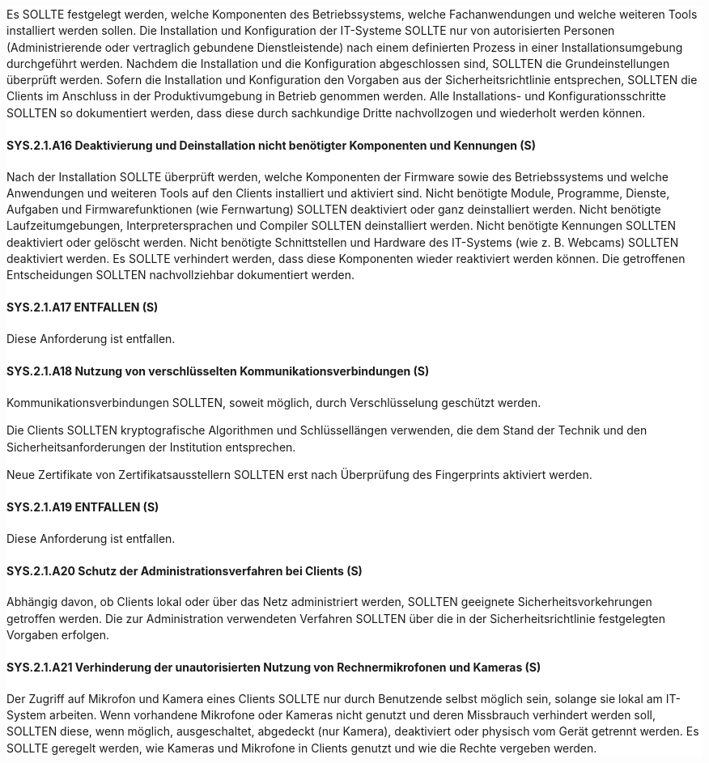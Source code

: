 Es SOLLTE festgelegt werden, welche Komponenten des Betriebssystems, welche Fachanwendungen und welche weiteren Tools installiert werden sollen. Die Installation und Konfiguration der IT-Systeme SOLLTE nur von autorisierten Personen (Administrierende oder vertraglich gebundene Dienstleistende) nach einem definierten Prozess in einer Installationsumgebung durchgeführt werden. Nachdem die Installation und die Konfiguration abgeschlossen sind, SOLLTEN die Grundeinstellungen überprüft werden. Sofern die Installation und Konfiguration den Vorgaben aus der Sicherheitsrichtlinie entsprechen, SOLLTEN die Clients im Anschluss in der Produktivumgebung in Betrieb genommen werden. Alle Installations- und Konfigurationsschritte SOLLTEN so dokumentiert werden, dass diese durch sachkundige Dritte nachvollzogen und wiederholt werden können.

#### **SYS.2.1.A16 Deaktivierung und Deinstallation nicht benötigter Komponenten und Kennungen (S)**

Nach der Installation SOLLTE überprüft werden, welche Komponenten der Firmware sowie des Betriebssystems und welche Anwendungen und weiteren Tools auf den Clients installiert und aktiviert sind. Nicht benötigte Module, Programme, Dienste, Aufgaben und Firmwarefunktionen (wie Fernwartung) SOLLTEN deaktiviert oder ganz deinstalliert werden. Nicht benötigte Laufzeitumgebungen, Interpretersprachen und Compiler SOLLTEN deinstalliert werden. Nicht benötigte Kennungen SOLLTEN deaktiviert oder gelöscht werden. Nicht benötigte Schnittstellen und Hardware des IT-Systems (wie z. B. Webcams) SOLLTEN deaktiviert werden. Es SOLLTE verhindert werden, dass diese Komponenten wieder reaktiviert werden können. Die getroffenen Entscheidungen SOLLTEN nachvollziehbar dokumentiert werden.

#### **SYS.2.1.A17 ENTFALLEN (S)**

Diese Anforderung ist entfallen.

#### **SYS.2.1.A18 Nutzung von verschlüsselten Kommunikationsverbindungen (S)**

Kommunikationsverbindungen SOLLTEN, soweit möglich, durch Verschlüsselung geschützt werden.

Die Clients SOLLTEN kryptografische Algorithmen und Schlüssellängen verwenden, die dem Stand der Technik und den Sicherheitsanforderungen der Institution entsprechen.

Neue Zertifikate von Zertifikatsausstellern SOLLTEN erst nach Überprüfung des Fingerprints aktiviert werden.

#### **SYS.2.1.A19 ENTFALLEN (S)**

Diese Anforderung ist entfallen.

#### **SYS.2.1.A20 Schutz der Administrationsverfahren bei Clients (S)**

Abhängig davon, ob Clients lokal oder über das Netz administriert werden, SOLLTEN geeignete Sicherheitsvorkehrungen getroffen werden. Die zur Administration verwendeten Verfahren SOLLTEN über die in der Sicherheitsrichtlinie festgelegten Vorgaben erfolgen.

#### **SYS.2.1.A21 Verhinderung der unautorisierten Nutzung von Rechnermikrofonen und Kameras (S)**

Der Zugriff auf Mikrofon und Kamera eines Clients SOLLTE nur durch Benutzende selbst möglich sein, solange sie lokal am IT-System arbeiten. Wenn vorhandene Mikrofone oder Kameras nicht genutzt und deren Missbrauch verhindert werden soll, SOLLTEN diese, wenn möglich, ausgeschaltet, abgedeckt (nur Kamera), deaktiviert oder physisch vom Gerät getrennt werden. Es SOLLTE geregelt werden, wie Kameras und Mikrofone in Clients genutzt und wie die Rechte vergeben werden.
